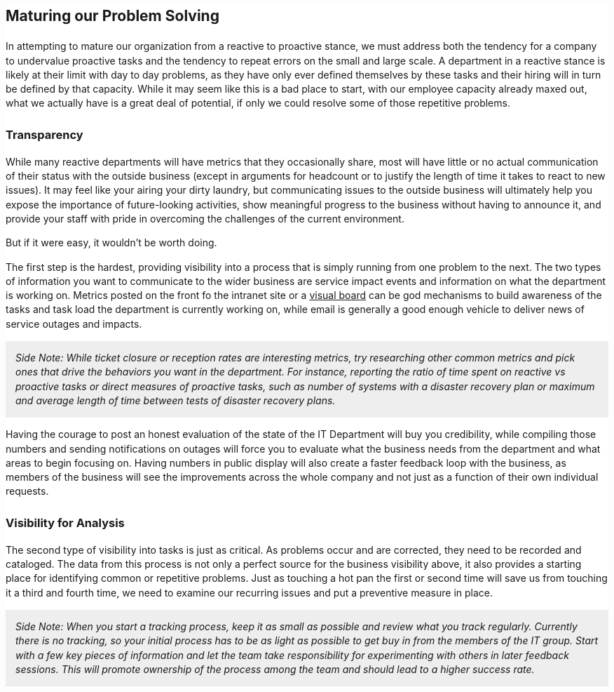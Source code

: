 ## Maturing our Problem Solving

In attempting to mature our organization from a reactive to proactive stance, we must address both the tendency for a company to undervalue proactive tasks and the tendency to repeat errors on the small and large scale. A department in a reactive stance is likely at their limit with day to day problems, as they have only ever defined themselves by these tasks and their hiring will in turn be defined by that capacity. While it may seem like this is a bad place to start, with our employee capacity already maxed out, what we actually have is a great deal of potential, if only we could resolve some of those repetitive problems.

### Transparency

While many reactive departments will have metrics that they occasionally share, most will have little or no actual communication of their status with the outside business (except in arguments for headcount or to justify the length of time it takes to react to new issues). It may feel like your airing your dirty laundry, but communicating issues to the outside business will ultimately help you expose the importance of future-looking activities, show meaningful progress to the business without having to announce it, and provide your staff with pride in overcoming the challenges of the current environment.

But if it were easy, it wouldn&#8217;t be worth doing.

The first step is the hardest, providing visibility into a process that is simply running from one problem to the next. The two types of information you want to communicate to the wider business are service impact events and information on what the department is working on. Metrics posted on the front fo the intranet site or a [visual board][1] can be god mechanisms to build awareness of the tasks and task load the department is currently working on, while email is generally a good enough vehicle to deliver news of service outages and impacts.

<div style="background-color: #eeeeee; padding: 1em; font-style: italic">
  Side Note: While ticket closure or reception rates are interesting metrics, try researching other common metrics and pick ones that drive the behaviors you want in the department. For instance, reporting the ratio of time spent on reactive vs proactive tasks or direct measures of proactive tasks, such as number of systems with a disaster recovery plan or maximum and average length of time between tests of disaster recovery plans.
</div>

Having the courage to post an honest evaluation of the state of the IT Department will buy you credibility, while compiling those numbers and sending notifications on outages will force you to evaluate what the business needs from the department and what areas to begin focusing on. Having numbers in public display will also create a faster feedback loop with the business, as members of the business will see the improvements across the whole company and not just as a function of their own individual requests.

### Visibility for Analysis

The second type of visibility into tasks is just as critical. As problems occur and are corrected, they need to be recorded and cataloged. The data from this process is not only a perfect source for the business visibility above, it also provides a starting place for identifying common or repetitive problems. Just as touching a hot pan the first or second time will save us from touching it a third and fourth time, we need to examine our recurring issues and put a preventive measure in place.

<div style="background-color: #eeeeee; padding: 1em; font-style: italic">
  Side Note: When you start a tracking process, keep it as small as possible and review what you track regularly. Currently there is no tracking, so your initial process has to be as light as possible to get buy in from the members of the IT group. Start with a few key pieces of information and let the team take responsibility for experimenting with others in later feedback sessions. This will promote ownership of the process among the team and should lead to a higher success rate.
</div>


 [1]: /index.php/ITProfessionals/ITProcesses/applying-kanban-to-it-processes-part-2 "Applying Kanban in IT - Help Desk Scenario"
 [2]: http://www.tiernok.com/books.php#at
 [3]: http://www.tiernok.com/books.php#wci
 [4]: http://www.tiernok.com "Visit my site"
 [5]: /index.php/WebDev/WebDesignGraphicsStyling/quick-beginners-look-at-seo "A Beginners Look at SEO"